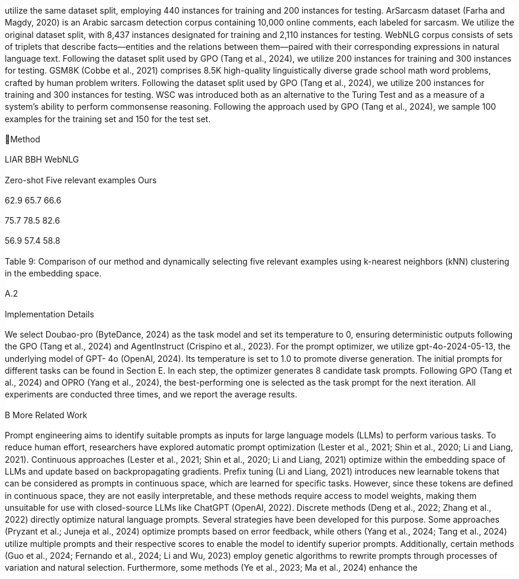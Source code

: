 utilize the same dataset split, employing 440 instances for training and 200 instances for testing.
ArSarcasm dataset (Farha and Magdy, 2020) is an Arabic sarcasm detection corpus containing
10,000 online comments, each labeled for sarcasm. We utilize the original dataset split, with
8,437 instances designated for training and 2,110 instances for testing.
WebNLG corpus consists of sets of triplets that describe facts—entities and the relations
between them—paired with their corresponding expressions in natural language text. Following
the dataset split used by GPO (Tang et al., 2024), we utilize 200 instances for training and 300
instances for testing.
GSM8K (Cobbe et al., 2021) comprises 8.5K high-quality linguistically diverse grade school
math word problems, crafted by human problem writers. Following the dataset split used by
GPO (Tang et al., 2024), we utilize 200 instances for training and 300 instances for testing.
WSC was introduced both as an alternative to the Turing Test and as a measure of a system’s
ability to perform commonsense reasoning. Following the approach used by GPO (Tang et al.,
2024), we sample 100 examples for the training set and 150 for the test set.

Method

LIAR BBH WebNLG

Zero-shot
Five relevant examples
Ours

62.9
65.7
66.6

75.7
78.5
82.6

56.9
57.4
58.8

Table 9: Comparison of our method and dynamically selecting five relevant examples using k-nearest
neighbors (kNN) clustering in the embedding space.

A.2

Implementation Details

We select Doubao-pro (ByteDance, 2024) as the task model and set its temperature to 0, ensuring
deterministic outputs following the GPO (Tang et al., 2024) and AgentInstruct (Crispino et al.,
2023). For the prompt optimizer, we utilize gpt-4o-2024-05-13, the underlying model of GPT-
4o (OpenAI, 2024). Its temperature is set to 1.0 to promote diverse generation. The initial
prompts for different tasks can be found in Section E. In each step, the optimizer generates 8
candidate task prompts. Following GPO (Tang et al., 2024) and OPRO (Yang et al., 2024), the
best-performing one is selected as the task prompt for the next iteration. All experiments are
conducted three times, and we report the average results.

B More Related Work

Prompt engineering aims to identify suitable prompts as inputs for large language models
(LLMs) to perform various tasks. To reduce human effort, researchers have explored automatic
prompt optimization (Lester et al., 2021; Shin et al., 2020; Li and Liang, 2021). Continuous
approaches (Lester et al., 2021; Shin et al., 2020; Li and Liang, 2021) optimize within the
embedding space of LLMs and update based on backpropagating gradients. Prefix tuning (Li and
Liang, 2021) introduces new learnable tokens that can be considered as prompts in continuous
space, which are learned for specific tasks. However, since these tokens are defined in continuous
space, they are not easily interpretable, and these methods require access to model weights,
making them unsuitable for use with closed-source LLMs like ChatGPT (OpenAI, 2022). Discrete
methods (Deng et al., 2022; Zhang et al., 2022) directly optimize natural language prompts.
Several strategies have been developed for this purpose. Some approaches (Pryzant et al.; Juneja
et al., 2024) optimize prompts based on error feedback, while others (Yang et al., 2024; Tang
et al., 2024) utilize multiple prompts and their respective scores to enable the model to identify
superior prompts. Additionally, certain methods (Guo et al., 2024; Fernando et al., 2024; Li
and Wu, 2023) employ genetic algorithms to rewrite prompts through processes of variation and
natural selection. Furthermore, some methods (Ye et al., 2023; Ma et al., 2024) enhance the